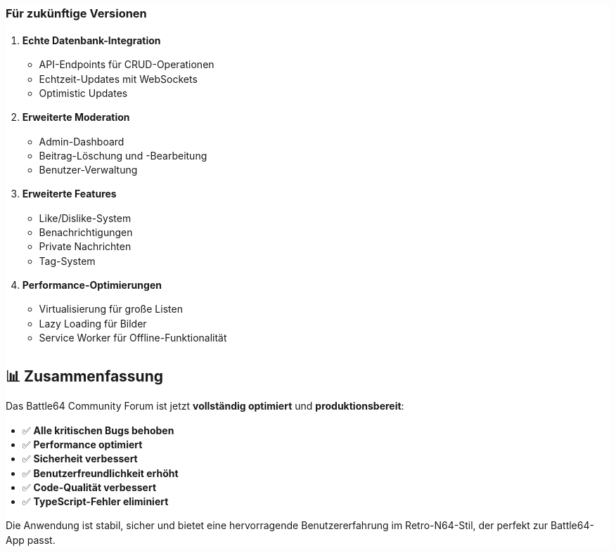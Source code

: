 ### **Für zukünftige Versionen**
1. **Echte Datenbank-Integration**
   - API-Endpoints für CRUD-Operationen
   - Echtzeit-Updates mit WebSockets
   - Optimistic Updates

2. **Erweiterte Moderation**
   - Admin-Dashboard
   - Beitrag-Löschung und -Bearbeitung
   - Benutzer-Verwaltung

3. **Erweiterte Features**
   - Like/Dislike-System
   - Benachrichtigungen
   - Private Nachrichten
   - Tag-System

4. **Performance-Optimierungen**
   - Virtualisierung für große Listen
   - Lazy Loading für Bilder
   - Service Worker für Offline-Funktionalität

## 📊 Zusammenfassung

Das Battle64 Community Forum ist jetzt **vollständig optimiert** und **produktionsbereit**:

- ✅ **Alle kritischen Bugs behoben**
- ✅ **Performance optimiert**
- ✅ **Sicherheit verbessert**
- ✅ **Benutzerfreundlichkeit erhöht**
- ✅ **Code-Qualität verbessert**
- ✅ **TypeScript-Fehler eliminiert**

Die Anwendung ist stabil, sicher und bietet eine hervorragende Benutzererfahrung im Retro-N64-Stil, der perfekt zur Battle64-App passt.